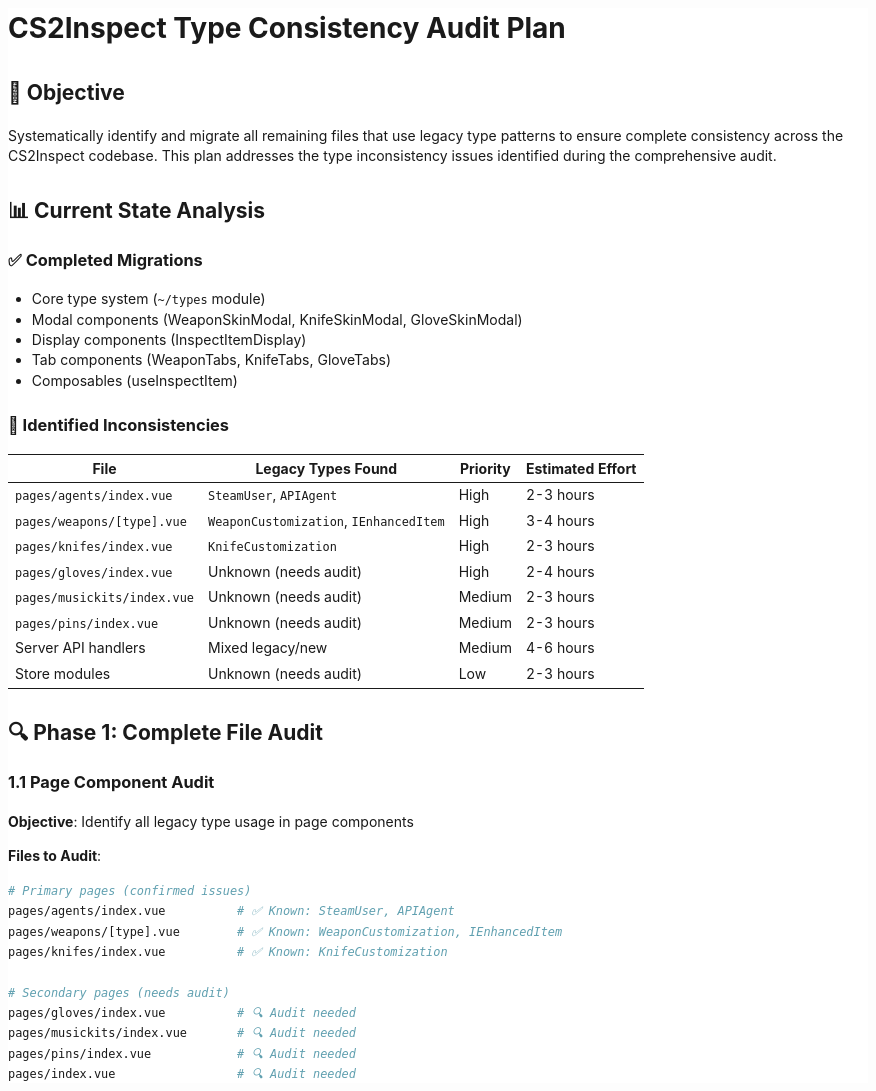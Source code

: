 # CS2Inspect Type Consistency Audit Plan

## 🎯 Objective

Systematically identify and migrate all remaining files that use legacy type patterns to ensure complete consistency across the CS2Inspect codebase. This plan addresses the type inconsistency issues identified during the comprehensive audit.

## 📊 Current State Analysis

### **✅ Completed Migrations**
- Core type system (`~/types` module)
- Modal components (WeaponSkinModal, KnifeSkinModal, GloveSkinModal)
- Display components (InspectItemDisplay)
- Tab components (WeaponTabs, KnifeTabs, GloveTabs)
- Composables (useInspectItem)

### **🚧 Identified Inconsistencies**

| File | Legacy Types Found | Priority | Estimated Effort |
|------|-------------------|----------|------------------|
| `pages/agents/index.vue` | `SteamUser`, `APIAgent` | High | 2-3 hours |
| `pages/weapons/[type].vue` | `WeaponCustomization`, `IEnhancedItem` | High | 3-4 hours |
| `pages/knifes/index.vue` | `KnifeCustomization` | High | 2-3 hours |
| `pages/gloves/index.vue` | Unknown (needs audit) | High | 2-4 hours |
| `pages/musickits/index.vue` | Unknown (needs audit) | Medium | 2-3 hours |
| `pages/pins/index.vue` | Unknown (needs audit) | Medium | 2-3 hours |
| Server API handlers | Mixed legacy/new | Medium | 4-6 hours |
| Store modules | Unknown (needs audit) | Low | 2-3 hours |

## 🔍 Phase 1: Complete File Audit

### **1.1 Page Component Audit**

**Objective**: Identify all legacy type usage in page components

**Files to Audit**:
```bash
# Primary pages (confirmed issues)
pages/agents/index.vue          # ✅ Known: SteamUser, APIAgent
pages/weapons/[type].vue        # ✅ Known: WeaponCustomization, IEnhancedItem
pages/knifes/index.vue          # ✅ Known: KnifeCustomization

# Secondary pages (needs audit)
pages/gloves/index.vue          # 🔍 Audit needed
pages/musickits/index.vue       # 🔍 Audit needed  
pages/pins/index.vue            # 🔍 Audit needed
pages/index.vue                 # 🔍 Audit needed
```
